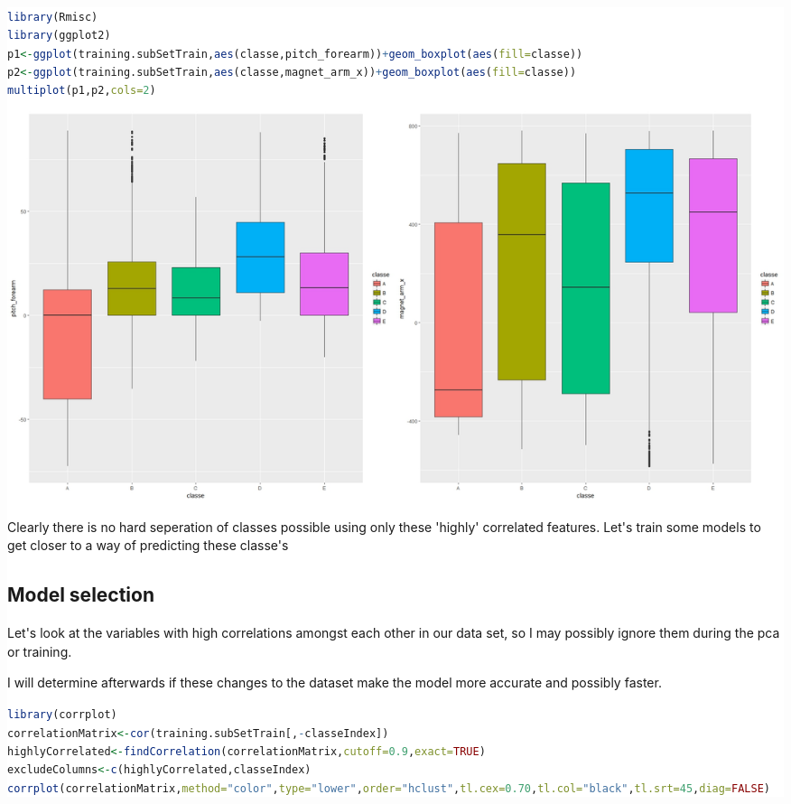 
```r
library(Rmisc)
library(ggplot2)
p1<-ggplot(training.subSetTrain,aes(classe,pitch_forearm))+geom_boxplot(aes(fill=classe))
p2<-ggplot(training.subSetTrain,aes(classe,magnet_arm_x))+geom_boxplot(aes(fill=classe))
multiplot(p1,p2,cols=2)
```

![](Boxplots.jpeg)

Clearly there is no hard seperation of classes possible using only these 'highly' correlated features.
Let's train some models to get closer to a way of predicting these classe's

## Model selection 

Let's look at the variables with high correlations amongst each other in our data set, so I may possibly ignore them during the pca or training. 

I will determine afterwards if these changes to the dataset make the model more accurate and possibly faster.


```r
library(corrplot)
correlationMatrix<-cor(training.subSetTrain[,-classeIndex])
highlyCorrelated<-findCorrelation(correlationMatrix,cutoff=0.9,exact=TRUE)
excludeColumns<-c(highlyCorrelated,classeIndex)
corrplot(correlationMatrix,method="color",type="lower",order="hclust",tl.cex=0.70,tl.col="black",tl.srt=45,diag=FALSE)
```
